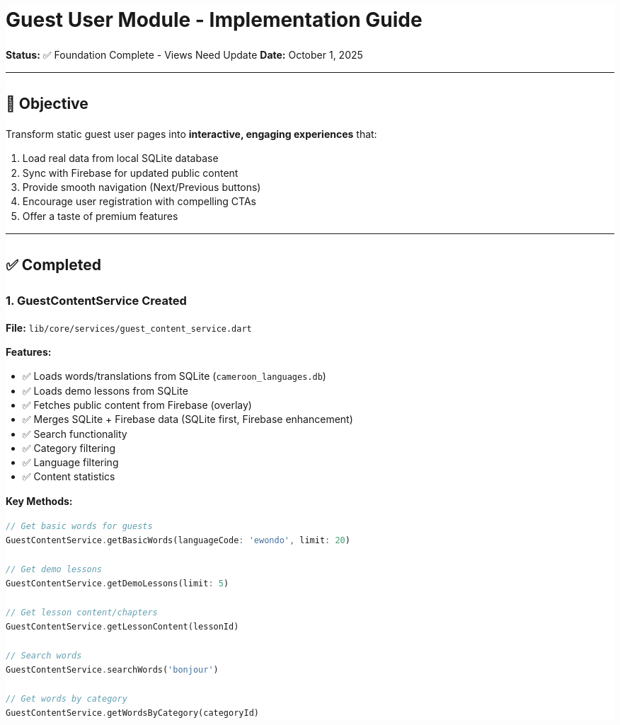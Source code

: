 # Guest User Module - Implementation Guide

**Status:** ✅ Foundation Complete - Views Need Update
**Date:** October 1, 2025

---

## 🎯 Objective

Transform static guest user pages into **interactive, engaging experiences** that:
1. Load real data from local SQLite database
2. Sync with Firebase for updated public content
3. Provide smooth navigation (Next/Previous buttons)
4. Encourage user registration with compelling CTAs
5. Offer a taste of premium features

---

## ✅ Completed

### 1. **GuestContentService** Created
**File:** `lib/core/services/guest_content_service.dart`

**Features:**
- ✅ Loads words/translations from SQLite (`cameroon_languages.db`)
- ✅ Loads demo lessons from SQLite
- ✅ Fetches public content from Firebase (overlay)
- ✅ Merges SQLite + Firebase data (SQLite first, Firebase enhancement)
- ✅ Search functionality
- ✅ Category filtering
- ✅ Language filtering
- ✅ Content statistics

**Key Methods:**
```dart
// Get basic words for guests
GuestContentService.getBasicWords(languageCode: 'ewondo', limit: 20)

// Get demo lessons
GuestContentService.getDemoLessons(limit: 5)

// Get lesson content/chapters
GuestContentService.getLessonContent(lessonId)

// Search words
GuestContentService.searchWords('bonjour')

// Get words by category
GuestContentService.getWordsByCategory(categoryId)
```
